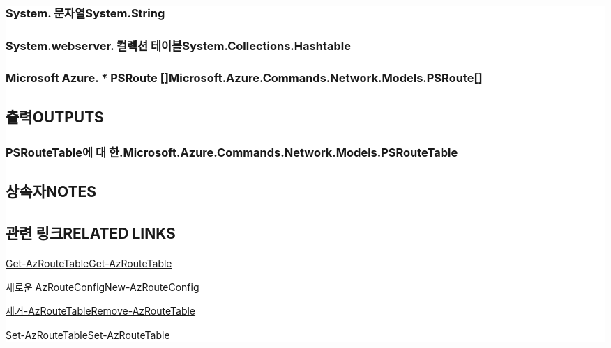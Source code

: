 ### <span data-ttu-id="ff209-143">System. 문자열</span><span class="sxs-lookup"><span data-stu-id="ff209-143">System.String</span></span>

### <span data-ttu-id="ff209-144">System.webserver. 컬렉션 테이블</span><span class="sxs-lookup"><span data-stu-id="ff209-144">System.Collections.Hashtable</span></span>

### <span data-ttu-id="ff209-145">Microsoft Azure. \* PSRoute []</span><span class="sxs-lookup"><span data-stu-id="ff209-145">Microsoft.Azure.Commands.Network.Models.PSRoute[]</span></span>

## <span data-ttu-id="ff209-146">출력</span><span class="sxs-lookup"><span data-stu-id="ff209-146">OUTPUTS</span></span>

### <span data-ttu-id="ff209-147">PSRouteTable에 대 한.</span><span class="sxs-lookup"><span data-stu-id="ff209-147">Microsoft.Azure.Commands.Network.Models.PSRouteTable</span></span>

## <span data-ttu-id="ff209-148">상속자</span><span class="sxs-lookup"><span data-stu-id="ff209-148">NOTES</span></span>

## <span data-ttu-id="ff209-149">관련 링크</span><span class="sxs-lookup"><span data-stu-id="ff209-149">RELATED LINKS</span></span>

[<span data-ttu-id="ff209-150">Get-AzRouteTable</span><span class="sxs-lookup"><span data-stu-id="ff209-150">Get-AzRouteTable</span></span>](./Get-AzRouteTable.md)

[<span data-ttu-id="ff209-151">새로운 AzRouteConfig</span><span class="sxs-lookup"><span data-stu-id="ff209-151">New-AzRouteConfig</span></span>](./New-AzRouteConfig.md)

[<span data-ttu-id="ff209-152">제거-AzRouteTable</span><span class="sxs-lookup"><span data-stu-id="ff209-152">Remove-AzRouteTable</span></span>](./Remove-AzRouteTable.md)

[<span data-ttu-id="ff209-153">Set-AzRouteTable</span><span class="sxs-lookup"><span data-stu-id="ff209-153">Set-AzRouteTable</span></span>](./Set-AzRouteTable.md)
